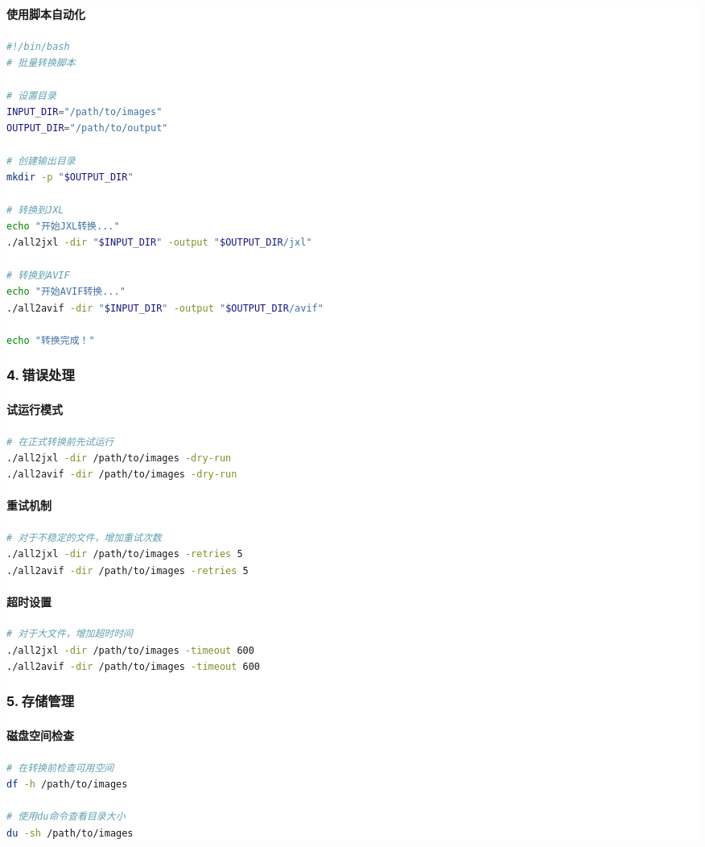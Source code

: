 #### 使用脚本自动化
```bash
#!/bin/bash
# 批量转换脚本

# 设置目录
INPUT_DIR="/path/to/images"
OUTPUT_DIR="/path/to/output"

# 创建输出目录
mkdir -p "$OUTPUT_DIR"

# 转换到JXL
echo "开始JXL转换..."
./all2jxl -dir "$INPUT_DIR" -output "$OUTPUT_DIR/jxl"

# 转换到AVIF
echo "开始AVIF转换..."
./all2avif -dir "$INPUT_DIR" -output "$OUTPUT_DIR/avif"

echo "转换完成！"
```

### 4. 错误处理

#### 试运行模式
```bash
# 在正式转换前先试运行
./all2jxl -dir /path/to/images -dry-run
./all2avif -dir /path/to/images -dry-run
```

#### 重试机制
```bash
# 对于不稳定的文件，增加重试次数
./all2jxl -dir /path/to/images -retries 5
./all2avif -dir /path/to/images -retries 5
```

#### 超时设置
```bash
# 对于大文件，增加超时时间
./all2jxl -dir /path/to/images -timeout 600
./all2avif -dir /path/to/images -timeout 600
```

### 5. 存储管理

#### 磁盘空间检查
```bash
# 在转换前检查可用空间
df -h /path/to/images

# 使用du命令查看目录大小
du -sh /path/to/images
```
